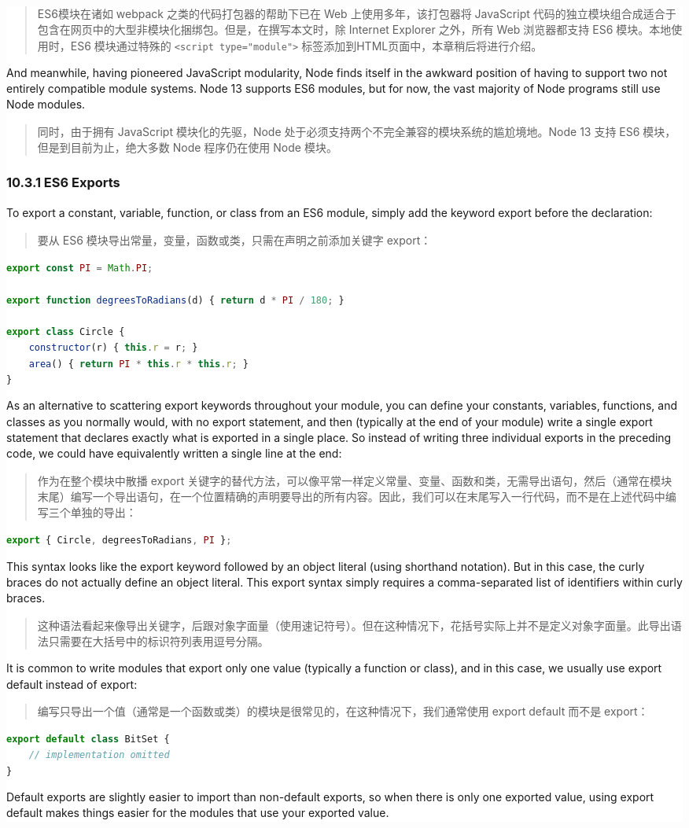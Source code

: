 > ES6模块在诸如 webpack 之类的代码打包器的帮助下已在 Web 上使用多年，该打包器将 JavaScript 代码的独立模块组合成适合于包含在网页中的大型非模块化捆绑包。但是，在撰写本文时，除 Internet Explorer 之外，所有 Web 浏览器都支持 ES6 模块。本地使用时，ES6 模块通过特殊的 `<script type="module">` 标签添加到HTML页面中，本章稍后将进行介绍。

And meanwhile, having pioneered JavaScript modularity, Node finds itself in the awkward position of having to support two not entirely compatible module systems. Node 13 supports ES6 modules, but for now, the vast majority of Node programs still use Node modules.

> 同时，由于拥有 JavaScript 模块化的先驱，Node 处于必须支持两个不完全兼容的模块系统的尴尬境地。Node 13 支持 ES6 模块，但是到目前为止，绝大多数 Node 程序仍在使用 Node 模块。

### 10.3.1 ES6 Exports
To export a constant, variable, function, or class from an ES6 module, simply add the keyword export before the declaration:

> 要从 ES6 模块导出常量，变量，函数或类，只需在声明之前添加关键字 export：

```js
export const PI = Math.PI;

export function degreesToRadians(d) { return d * PI / 180; }

export class Circle {
    constructor(r) { this.r = r; }
    area() { return PI * this.r * this.r; }
}
```
As an alternative to scattering export keywords throughout your module, you can define your constants, variables, functions, and classes as you normally would, with no export statement, and then (typically at the end of your module) write a single export statement that declares exactly what is exported in a single place. So instead of writing three individual exports in the preceding code, we could have equivalently written a single line at the end:

> 作为在整个模块中散播 export 关键字的替代方法，可以像平常一样定义常量、变量、函数和类，无需导出语句，然后（通常在模块末尾）编写一个导出语句，在一个位置精确的声明要导出的所有内容。因此，我们可以在末尾写入一行代码，而不是在上述代码中编写三个单独的导出：

```js
export { Circle, degreesToRadians, PI };
```
This syntax looks like the export keyword followed by an object literal (using shorthand notation). But in this case, the curly braces do not actually define an object literal. This export syntax simply requires a comma-separated list of identifiers within curly braces.

> 这种语法看起来像导出关键字，后跟对象字面量（使用速记符号）。但在这种情况下，花括号实际上并不是定义对象字面量。此导出语法只需要在大括号中的标识符列表用逗号分隔。

It is common to write modules that export only one value (typically a function or class), and in this case, we usually use export default instead of export:

> 编写只导出一个值（通常是一个函数或类）的模块是很常见的，在这种情况下，我们通常使用 export default 而不是 export：

```js
export default class BitSet {
    // implementation omitted
}
```
Default exports are slightly easier to import than non-default exports, so when there is only one exported value, using export default makes things easier for the modules that use your exported value.
